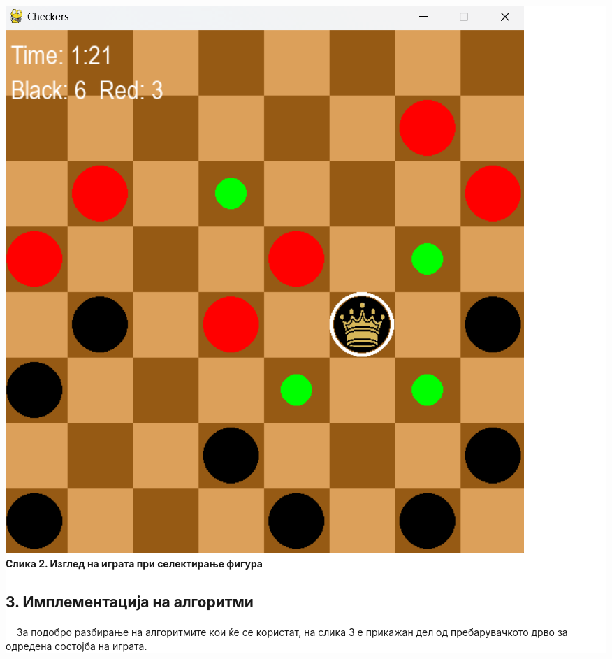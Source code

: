 ![Слика 2 - Изглед на играта при селектирање фигура](images/selected_piece.png)     
**Слика 2. Изглед на играта при селектирање фигура**    


## 3. Имплементација на алгоритми  
&nbsp;&nbsp;&nbsp;&nbsp;За подобро разбирање на алгоритмите кои ќе се користат, на слика 3 е прикажан дел од пребарувачкото дрво за одредена состојба на играта.         